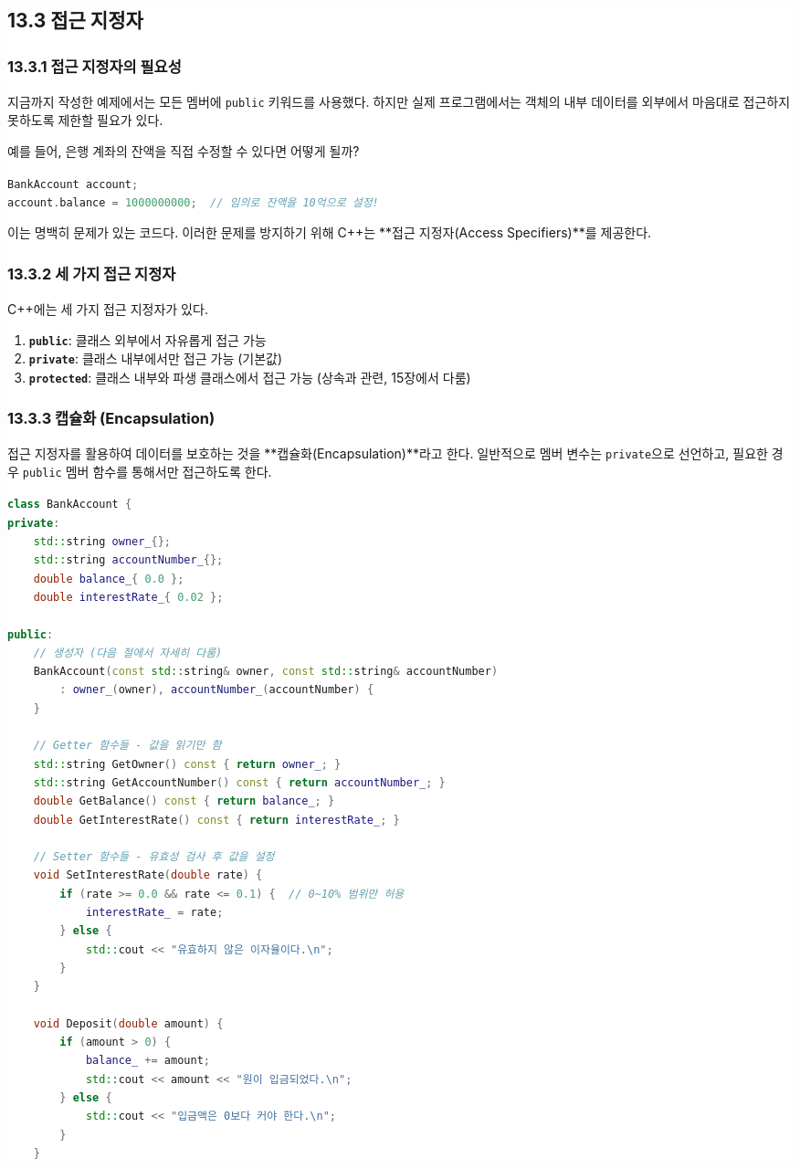 
## 13.3 접근 지정자

### 13.3.1 접근 지정자의 필요성
지금까지 작성한 예제에서는 모든 멤버에 `public` 키워드를 사용했다. 하지만 실제 프로그램에서는 객체의 내부 데이터를 외부에서 마음대로 접근하지 못하도록 제한할 필요가 있다.

예를 들어, 은행 계좌의 잔액을 직접 수정할 수 있다면 어떻게 될까?

```cpp
BankAccount account;
account.balance = 1000000000;  // 임의로 잔액을 10억으로 설정!
```

이는 명백히 문제가 있는 코드다. 이러한 문제를 방지하기 위해 C++는 **접근 지정자(Access Specifiers)**를 제공한다.

### 13.3.2 세 가지 접근 지정자
C++에는 세 가지 접근 지정자가 있다.

1. **`public`**: 클래스 외부에서 자유롭게 접근 가능
2. **`private`**: 클래스 내부에서만 접근 가능 (기본값)
3. **`protected`**: 클래스 내부와 파생 클래스에서 접근 가능 (상속과 관련, 15장에서 다룸)



### 13.3.3 캡슐화 (Encapsulation)
접근 지정자를 활용하여 데이터를 보호하는 것을 **캡슐화(Encapsulation)**라고 한다. 일반적으로 멤버 변수는 `private`으로 선언하고, 필요한 경우 `public` 멤버 함수를 통해서만 접근하도록 한다.

```cpp
class BankAccount {
private:
    std::string owner_{};
    std::string accountNumber_{};
    double balance_{ 0.0 };
    double interestRate_{ 0.02 };
    
public:
    // 생성자 (다음 절에서 자세히 다룸)
    BankAccount(const std::string& owner, const std::string& accountNumber)
        : owner_(owner), accountNumber_(accountNumber) {
    }
    
    // Getter 함수들 - 값을 읽기만 함
    std::string GetOwner() const { return owner_; }
    std::string GetAccountNumber() const { return accountNumber_; }
    double GetBalance() const { return balance_; }
    double GetInterestRate() const { return interestRate_; }
    
    // Setter 함수들 - 유효성 검사 후 값을 설정
    void SetInterestRate(double rate) {
        if (rate >= 0.0 && rate <= 0.1) {  // 0~10% 범위만 허용
            interestRate_ = rate;
        } else {
            std::cout << "유효하지 않은 이자율이다.\n";
        }
    }
    
    void Deposit(double amount) {
        if (amount > 0) {
            balance_ += amount;
            std::cout << amount << "원이 입금되었다.\n";
        } else {
            std::cout << "입금액은 0보다 커야 한다.\n";
        }
    }
```